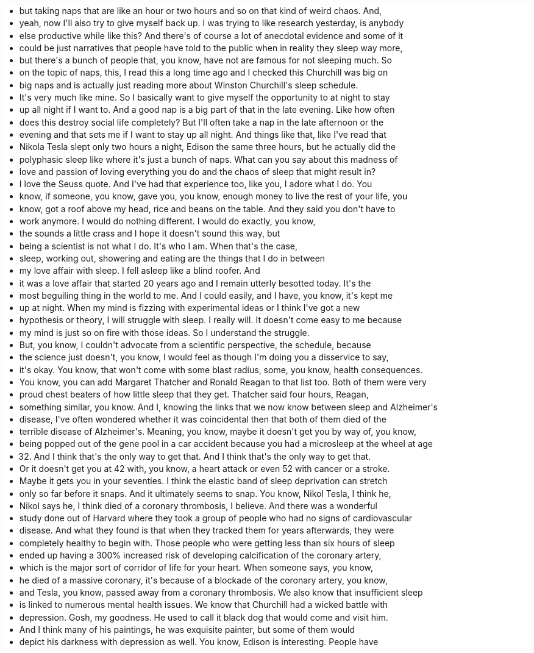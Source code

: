 *  but taking naps that are like an hour or two hours and so on that kind of weird chaos. And,
*  yeah, now I'll also try to give myself back up. I was trying to like research yesterday, is anybody
*  else productive while like this? And there's of course a lot of anecdotal evidence and some of it
*  could be just narratives that people have told to the public when in reality they sleep way more,
*  but there's a bunch of people that, you know, have not are famous for not sleeping much. So
*  on the topic of naps, this, I read this a long time ago and I checked this Churchill was big on
*  big naps and is actually just reading more about Winston Churchill's sleep schedule.
*  It's very much like mine. So I basically want to give myself the opportunity to at night to stay
*  up all night if I want to. And a good nap is a big part of that in the late evening. Like how often
*  does this destroy social life completely? But I'll often take a nap in the late afternoon or the
*  evening and that sets me if I want to stay up all night. And things like that, like I've read that
*  Nikola Tesla slept only two hours a night, Edison the same three hours, but he actually did the
*  polyphasic sleep like where it's just a bunch of naps. What can you say about this madness of
*  love and passion of loving everything you do and the chaos of sleep that might result in?
*  I love the Seuss quote. And I've had that experience too, like you, I adore what I do. You
*  know, if someone, you know, gave you, you know, enough money to live the rest of your life, you
*  know, got a roof above my head, rice and beans on the table. And they said you don't have to
*  work anymore. I would do nothing different. I would do exactly, you know,
*  the sounds a little crass and I hope it doesn't sound this way, but
*  being a scientist is not what I do. It's who I am. When that's the case,
*  sleep, working out, showering and eating are the things that I do in between
*  my love affair with sleep. I fell asleep like a blind roofer. And
*  it was a love affair that started 20 years ago and I remain utterly besotted today. It's the
*  most beguiling thing in the world to me. And I could easily, and I have, you know, it's kept me
*  up at night. When my mind is fizzing with experimental ideas or I think I've got a new
*  hypothesis or theory, I will struggle with sleep. I really will. It doesn't come easy to me because
*  my mind is just so on fire with those ideas. So I understand the struggle.
*  But, you know, I couldn't advocate from a scientific perspective, the schedule, because
*  the science just doesn't, you know, I would feel as though I'm doing you a disservice to say,
*  it's okay. You know, that won't come with some blast radius, some, you know, health consequences.
*  You know, you can add Margaret Thatcher and Ronald Reagan to that list too. Both of them were very
*  proud chest beaters of how little sleep that they get. Thatcher said four hours, Reagan,
*  something similar, you know. And I, knowing the links that we now know between sleep and Alzheimer's
*  disease, I've often wondered whether it was coincidental then that both of them died of the
*  terrible disease of Alzheimer's. Meaning, you know, maybe it doesn't get you by way of, you know,
*  being popped out of the gene pool in a car accident because you had a microsleep at the wheel at age
*  32. And I think that's the only way to get that. And I think that's the only way to get that.
*  Or it doesn't get you at 42 with, you know, a heart attack or even 52 with cancer or a stroke.
*  Maybe it gets you in your seventies. I think the elastic band of sleep deprivation can stretch
*  only so far before it snaps. And it ultimately seems to snap. You know, Nikol Tesla, I think he,
*  Nikol says he, I think died of a coronary thrombosis, I believe. And there was a wonderful
*  study done out of Harvard where they took a group of people who had no signs of cardiovascular
*  disease. And what they found is that when they tracked them for years afterwards, they were
*  completely healthy to begin with. Those people who were getting less than six hours of sleep
*  ended up having a 300% increased risk of developing calcification of the coronary artery,
*  which is the major sort of corridor of life for your heart. When someone says, you know,
*  he died of a massive coronary, it's because of a blockade of the coronary artery, you know,
*  and Tesla, you know, passed away from a coronary thrombosis. We also know that insufficient sleep
*  is linked to numerous mental health issues. We know that Churchill had a wicked battle with
*  depression. Gosh, my goodness. He used to call it black dog that would come and visit him.
*  And I think many of his paintings, he was exquisite painter, but some of them would
*  depict his darkness with depression as well. You know, Edison is interesting. People have